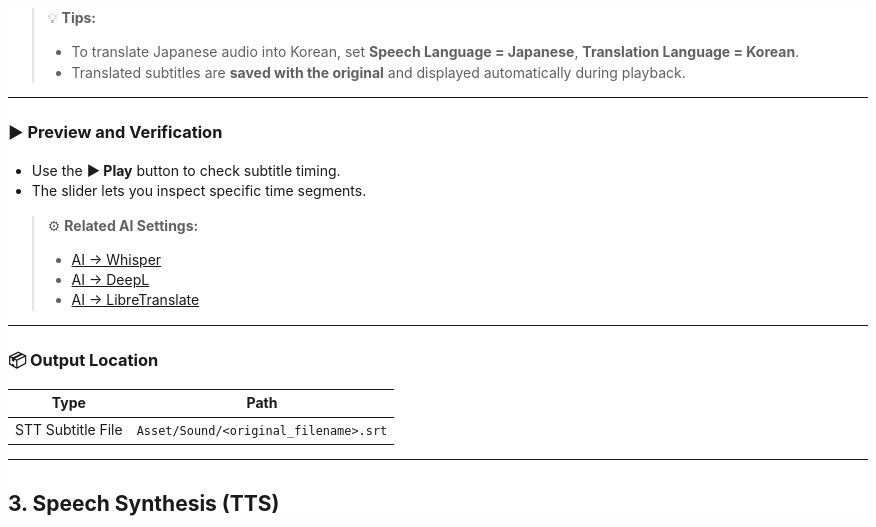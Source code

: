 > 💡 **Tips:**  
> - To translate Japanese audio into Korean, set **Speech Language = Japanese**, **Translation Language = Korean**.  
> - Translated subtitles are **saved with the original** and displayed automatically during playback.

---

### ▶️ Preview and Verification

- Use the **▶ Play** button to check subtitle timing.  
- The slider lets you inspect specific time segments.  

> ⚙️ **Related AI Settings:**  
> - [AI → Whisper](../ai/whisper.md)  
> - [AI → DeepL](../ai/deepl.md)  
> - [AI → LibreTranslate](../ai/libretranslate.md)

---

### 📦 Output Location

| Type | Path |
|------|------|
| STT Subtitle File | `Asset/Sound/<original_filename>.srt` |

---

## 3. Speech Synthesis (TTS)
